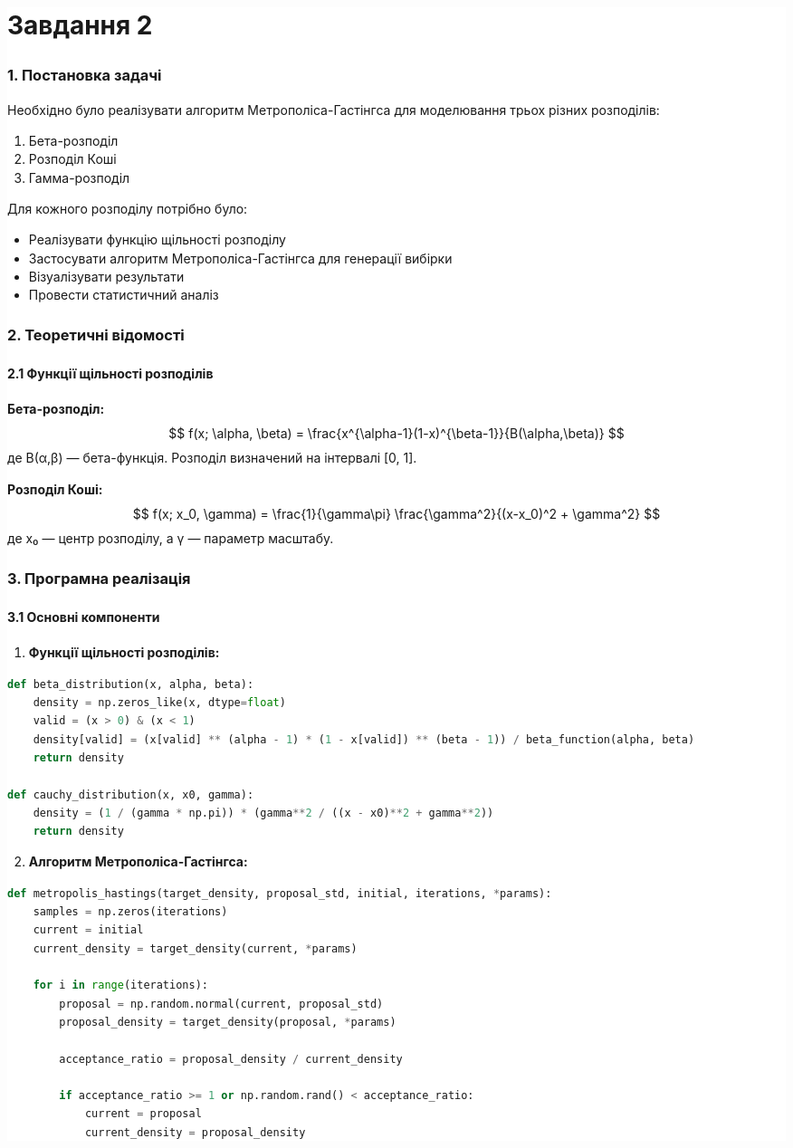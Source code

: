 
# Завдання 2

### 1. Постановка задачі
Необхідно було реалізувати алгоритм Метрополіса-Гастінгса для моделювання трьох різних розподілів:
1. Бета-розподіл
2. Розподіл Коші
3. Гамма-розподіл

Для кожного розподілу потрібно було:
- Реалізувати функцію щільності розподілу
- Застосувати алгоритм Метрополіса-Гастінгса для генерації вибірки
- Візуалізувати результати
- Провести статистичний аналіз

### 2. Теоретичні відомості

#### 2.1 Функції щільності розподілів

**Бета-розподіл:**
$$
f(x; \alpha, \beta) = \frac{x^{\alpha-1}(1-x)^{\beta-1}}{B(\alpha,\beta)}
$$
де B(α,β) — бета-функція. Розподіл визначений на інтервалі [0, 1].

**Розподіл Коші:**
$$
f(x; x_0, \gamma) = \frac{1}{\gamma\pi} \frac{\gamma^2}{(x-x_0)^2 + \gamma^2}
$$
де x₀ — центр розподілу, а γ — параметр масштабу.

### 3. Програмна реалізація

#### 3.1 Основні компоненти

1. **Функції щільності розподілів:**
```python
def beta_distribution(x, alpha, beta):
    density = np.zeros_like(x, dtype=float)
    valid = (x > 0) & (x < 1)
    density[valid] = (x[valid] ** (alpha - 1) * (1 - x[valid]) ** (beta - 1)) / beta_function(alpha, beta)
    return density

def cauchy_distribution(x, x0, gamma):
    density = (1 / (gamma * np.pi)) * (gamma**2 / ((x - x0)**2 + gamma**2))
    return density
```

2. **Алгоритм Метрополіса-Гастінгса:**
```python
def metropolis_hastings(target_density, proposal_std, initial, iterations, *params):
    samples = np.zeros(iterations)
    current = initial
    current_density = target_density(current, *params)
    
    for i in range(iterations):
        proposal = np.random.normal(current, proposal_std)
        proposal_density = target_density(proposal, *params)
        
        acceptance_ratio = proposal_density / current_density
        
        if acceptance_ratio >= 1 or np.random.rand() < acceptance_ratio:
            current = proposal
            current_density = proposal_density
```